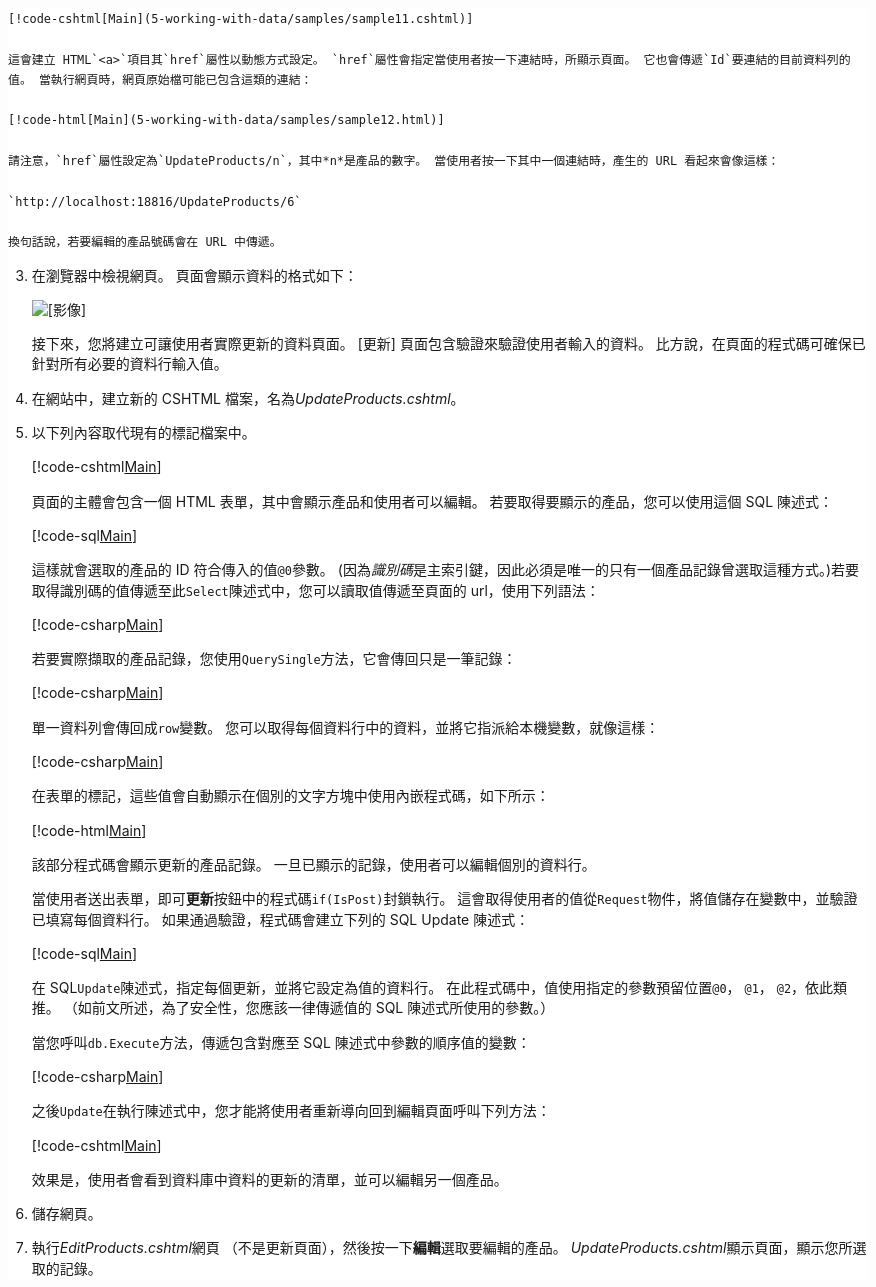     [!code-cshtml[Main](5-working-with-data/samples/sample11.cshtml)]

    這會建立 HTML`<a>`項目其`href`屬性以動態方式設定。 `href`屬性會指定當使用者按一下連結時，所顯示頁面。 它也會傳遞`Id`要連結的目前資料列的值。 當執行網頁時，網頁原始檔可能已包含這類的連結：

    [!code-html[Main](5-working-with-data/samples/sample12.html)]

    請注意，`href`屬性設定為`UpdateProducts/n`，其中*n*是產品的數字。 當使用者按一下其中一個連結時，產生的 URL 看起來會像這樣：

    `http://localhost:18816/UpdateProducts/6`

    換句話說，若要編輯的產品號碼會在 URL 中傳遞。
3. 在瀏覽器中檢視網頁。 頁面會顯示資料的格式如下：

    ![[影像]](5-working-with-data/_static/image7.jpg)

    接下來，您將建立可讓使用者實際更新的資料頁面。 [更新] 頁面包含驗證來驗證使用者輸入的資料。 比方說，在頁面的程式碼可確保已針對所有必要的資料行輸入值。
4. 在網站中，建立新的 CSHTML 檔案，名為*UpdateProducts.cshtml*。
5. 以下列內容取代現有的標記檔案中。

    [!code-cshtml[Main](5-working-with-data/samples/sample13.cshtml)]

    頁面的主體會包含一個 HTML 表單，其中會顯示產品和使用者可以編輯。 若要取得要顯示的產品，您可以使用這個 SQL 陳述式：

    [!code-sql[Main](5-working-with-data/samples/sample14.sql)]

    這樣就會選取的產品的 ID 符合傳入的值`@0`參數。 (因為*識別碼*是主索引鍵，因此必須是唯一的只有一個產品記錄曾選取這種方式。)若要取得識別碼的值傳遞至此`Select`陳述式中，您可以讀取值傳遞至頁面的 url，使用下列語法：

    [!code-csharp[Main](5-working-with-data/samples/sample15.cs)]

    若要實際擷取的產品記錄，您使用`QuerySingle`方法，它會傳回只是一筆記錄：

    [!code-csharp[Main](5-working-with-data/samples/sample16.cs)]

    單一資料列會傳回成`row`變數。 您可以取得每個資料行中的資料，並將它指派給本機變數，就像這樣：

    [!code-csharp[Main](5-working-with-data/samples/sample17.cs)]

    在表單的標記，這些值會自動顯示在個別的文字方塊中使用內嵌程式碼，如下所示：

    [!code-html[Main](5-working-with-data/samples/sample18.html)]

    該部分程式碼會顯示更新的產品記錄。 一旦已顯示的記錄，使用者可以編輯個別的資料行。

    當使用者送出表單，即可**更新**按鈕中的程式碼`if(IsPost)`封鎖執行。 這會取得使用者的值從`Request`物件，將值儲存在變數中，並驗證已填寫每個資料行。 如果通過驗證，程式碼會建立下列的 SQL Update 陳述式：

    [!code-sql[Main](5-working-with-data/samples/sample19.sql)]

    在 SQL`Update`陳述式，指定每個更新，並將它設定為值的資料行。 在此程式碼中，值使用指定的參數預留位置`@0`， `@1`， `@2`，依此類推。 （如前文所述，為了安全性，您應該一律傳遞值的 SQL 陳述式所使用的參數。）

    當您呼叫`db.Execute`方法，傳遞包含對應至 SQL 陳述式中參數的順序值的變數：

    [!code-csharp[Main](5-working-with-data/samples/sample20.cs)]

    之後`Update`在執行陳述式中，您才能將使用者重新導向回到編輯頁面呼叫下列方法：

    [!code-cshtml[Main](5-working-with-data/samples/sample21.cshtml)]

    效果是，使用者會看到資料庫中資料的更新的清單，並可以編輯另一個產品。
6. 儲存網頁。
7. 執行*EditProducts.cshtml*網頁 （不是更新頁面），然後按一下**編輯**選取要編輯的產品。 *UpdateProducts.cshtml*顯示頁面，顯示您所選取的記錄。
